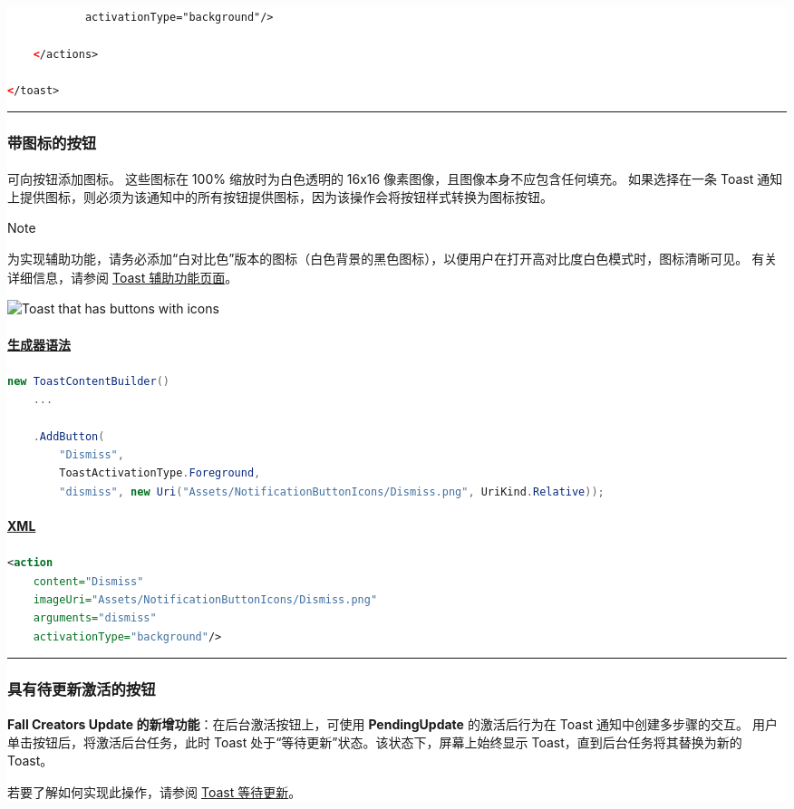 ```xml
            activationType="background"/>

    </actions>

</toast>
```

---


### <a name="buttons-with-icons"></a>带图标的按钮

可向按钮添加图标。 这些图标在 100% 缩放时为白色透明的 16x16 像素图像，且图像本身不应包含任何填充。 如果选择在一条 Toast 通知上提供图标，则必须为该通知中的所有按钮提供图标，因为该操作会将按钮样式转换为图标按钮。

> [!NOTE]
> 为实现辅助功能，请务必添加“白对比色”版本的图标（白色背景的黑色图标），以便用户在打开高对比度白色模式时，图标清晰可见。 有关详细信息，请参阅 [Toast 辅助功能页面](tile-toast-language-scale-contrast.md)。

<img src="images\adaptivetoasts-buttonswithicons.png" width="364" alt="Toast that has buttons with icons"/>

#### <a name="builder-syntax"></a>[生成器语法](#tab/builder-syntax)

```csharp
new ToastContentBuilder()
    ...
    
    .AddButton(
        "Dismiss",
        ToastActivationType.Foreground,
        "dismiss", new Uri("Assets/NotificationButtonIcons/Dismiss.png", UriKind.Relative));
```

#### <a name="xml"></a>[XML](#tab/xml)

```xml
<action
    content="Dismiss"
    imageUri="Assets/NotificationButtonIcons/Dismiss.png"
    arguments="dismiss"
    activationType="background"/>
```

---


### <a name="buttons-with-pending-update-activation"></a>具有待更新激活的按钮

**Fall Creators Update 的新增功能**：在后台激活按钮上，可使用 **PendingUpdate** 的激活后行为在 Toast 通知中创建多步骤的交互。 用户单击按钮后，将激活后台任务，此时 Toast 处于“等待更新”状态。该状态下，屏幕上始终显示 Toast，直到后台任务将其替换为新的 Toast。

若要了解如何实现此操作，请参阅 [Toast 等待更新](toast-pending-update.md)。
